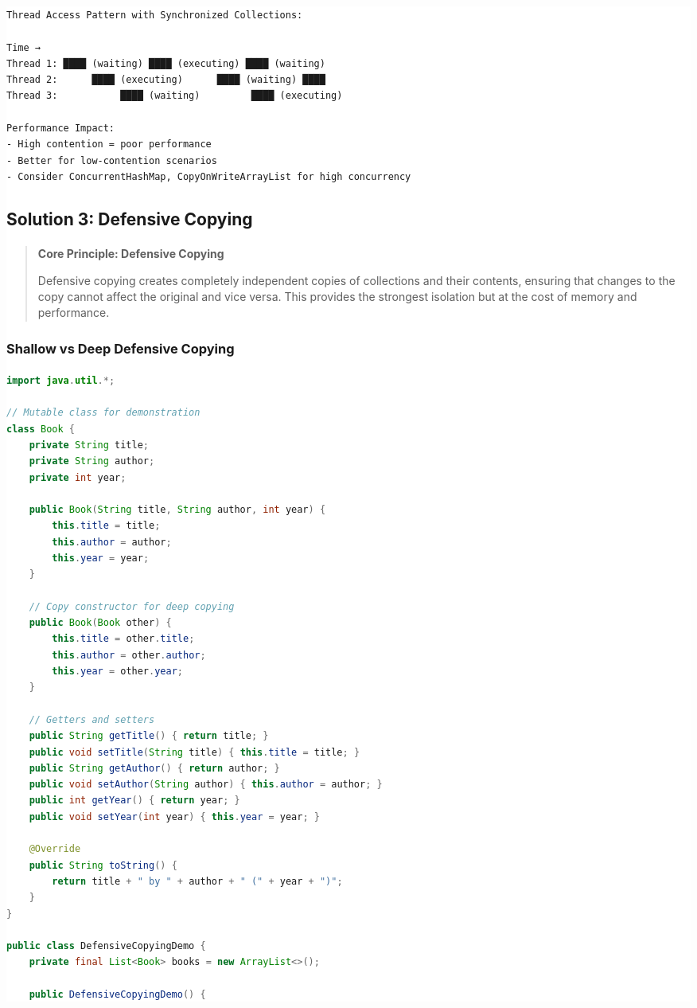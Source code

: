 ```
Thread Access Pattern with Synchronized Collections:

Time →
Thread 1: ████ (waiting) ████ (executing) ████ (waiting)
Thread 2:      ████ (executing)      ████ (waiting) ████
Thread 3:           ████ (waiting)         ████ (executing)

Performance Impact:
- High contention = poor performance
- Better for low-contention scenarios
- Consider ConcurrentHashMap, CopyOnWriteArrayList for high concurrency
```

## Solution 3: Defensive Copying

> **Core Principle: Defensive Copying**
>
> Defensive copying creates completely independent copies of collections and their contents, ensuring that changes to the copy cannot affect the original and vice versa. This provides the strongest isolation but at the cost of memory and performance.

### Shallow vs Deep Defensive Copying

```java
import java.util.*;

// Mutable class for demonstration
class Book {
    private String title;
    private String author;
    private int year;
  
    public Book(String title, String author, int year) {
        this.title = title;
        this.author = author;
        this.year = year;
    }
  
    // Copy constructor for deep copying
    public Book(Book other) {
        this.title = other.title;
        this.author = other.author;
        this.year = other.year;
    }
  
    // Getters and setters
    public String getTitle() { return title; }
    public void setTitle(String title) { this.title = title; }
    public String getAuthor() { return author; }
    public void setAuthor(String author) { this.author = author; }
    public int getYear() { return year; }
    public void setYear(int year) { this.year = year; }
  
    @Override
    public String toString() {
        return title + " by " + author + " (" + year + ")";
    }
}

public class DefensiveCopyingDemo {
    private final List<Book> books = new ArrayList<>();
  
    public DefensiveCopyingDemo() {
```